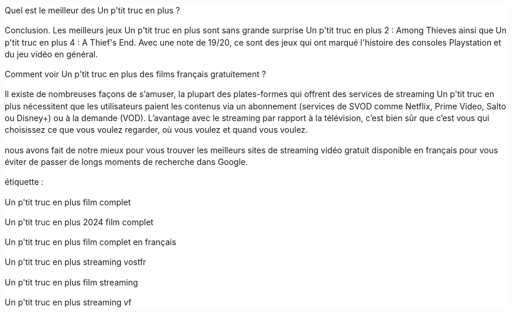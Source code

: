 
Quel est le meilleur des Un p'tit truc en plus ?


Conclusion. Les meilleurs jeux Un p'tit truc en plus sont sans grande surprise Un p'tit truc en plus 2 : Among Thieves ainsi que Un p'tit truc en plus 4 : A Thief's End. Avec une note de 19/20, ce sont des jeux qui ont marqué l'histoire des consoles Playstation et du jeu vidéo en général.


Comment voir Un p'tit truc en plus des films français gratuitement ?


Il existe de nombreuses façons de s’amuser, la plupart des plates-formes qui offrent des services de streaming Un p'tit truc en plus nécessitent que les utilisateurs paient les contenus via un abonnement (services de SVOD comme Netflix, Prime Video, Salto ou Disney+) ou à la demande (VOD). L’avantage avec le streaming par rapport à la télévision, c’est bien sûr que c’est vous qui choisissez ce que vous voulez regarder, où vous voulez et quand vous voulez.


nous avons fait de notre mieux pour vous trouver les meilleurs sites de streaming vidéo gratuit disponible en français pour vous éviter de passer de longs moments de recherche dans Google.


étiquette :


Un p'tit truc en plus film complet


Un p'tit truc en plus 2024 film complet


Un p'tit truc en plus film complet en français


Un p'tit truc en plus streaming vostfr


Un p'tit truc en plus film streaming


Un p'tit truc en plus streaming vf
